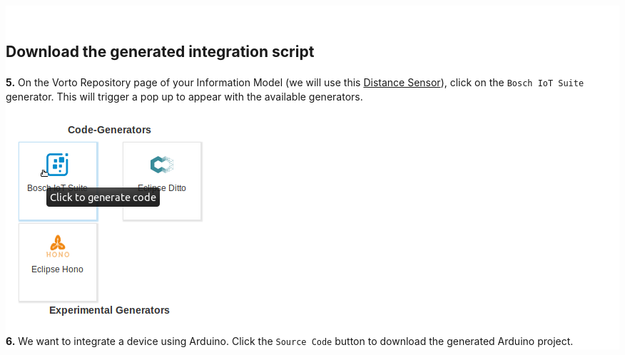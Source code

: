 
<br />

## Download the generated integration script

**5.** On the Vorto Repository page of your Information Model (we will use this [Distance Sensor](https://vorto.eclipse.org/#/details/org.eclipse.vorto.tutorial:DistanceSensor:1.0.0)), click on the `Bosch IoT Suite` generator. This will trigger a pop up to appear with the available generators.     

<img src="../images/tutorials/create_thing/code_generators.png" />

**6.** We want to integrate a device using Arduino. Click the `Source Code` button to download the generated Arduino  project.
